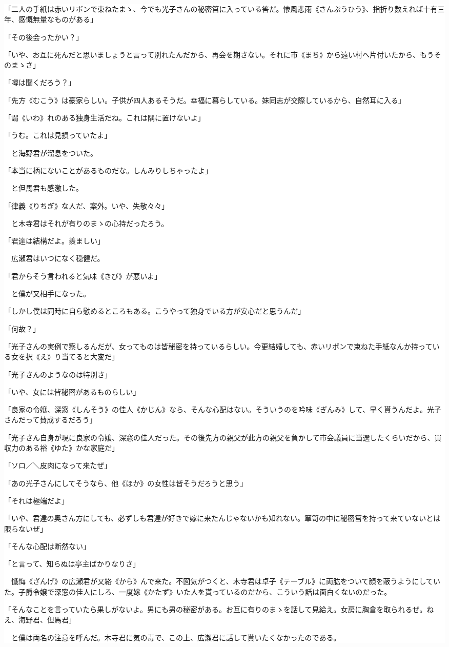 「二人の手紙は赤いリボンで束ねたまゝ、今でも光子さんの秘密筥に入っている筈だ。惨風悲雨《さんぷうひう》、指折り数えれば十有三年、感慨無量なものがある」

「その後会ったかい？」

「いや、お互に死んだと思いましょうと言って別れたんだから、再会を期さない。それに市《まち》から遠い村へ片付いたから、もうそのまゝさ」

「噂は聞くだろう？」

「先方《むこう》は豪家らしい。子供が四人あるそうだ。幸福に暮らしている。妹同志が交際しているから、自然耳に入る」

「謂《いわ》れのある独身生活だね。これは隅に置けないよ」

「うむ。これは見損っていたよ」

　と海野君が溜息をついた。

「本当に柄にないことがあるものだな。しんみりしちゃったよ」

　と但馬君も感激した。

「律義《りちぎ》な人だ、案外。いや、失敬々々」

　と木寺君はそれが有りのまゝの心持だったろう。

「君達は結構だよ。羨ましい」

　広瀬君はいつになく穏健だ。

「君からそう言われると気味《きび》が悪いよ」

　と僕が又相手になった。

「しかし僕は同時に自ら慰めるところもある。こうやって独身でいる方が安心だと思うんだ」

「何故？」

「光子さんの実例で察しるんだが、女ってものは皆秘密を持っているらしい。今更結婚しても、赤いリボンで束ねた手紙なんか持っている女を択《え》り当てると大変だ」

「光子さんのようなのは特別さ」

「いや、女には皆秘密があるものらしい」

「良家の令嬢、深窓《しんそう》の佳人《かじん》なら、そんな心配はない。そういうのを吟味《ぎんみ》して、早く貰うんだよ。光子さんだって賛成するだろう」

「光子さん自身が現に良家の令嬢、深窓の佳人だった。その後先方の親父が此方の親父を負かして市会議員に当選したくらいだから、買収力のある裕《ゆた》かな家庭だ」

「ソロ／＼皮肉になって来たぜ」

「あの光子さんにしてそうなら、他《ほか》の女性は皆そうだろうと思う」

「それは極端だよ」

「いや、君達の奥さん方にしても、必ずしも君達が好きで嫁に来たんじゃないかも知れない。箪笥の中に秘密筥を持って来ていないとは限らないぜ」

「そんな心配は断然ない」

「と言って、知らぬは亭主ばかりなりさ」

　懺悔《ざんげ》の広瀬君が又絡《から》んで来た。不図気がつくと、木寺君は卓子《テーブル》に両肱をついて顔を蔽うようにしていた。子爵令嬢で深窓の佳人にしろ、一度嫁《かたず》いた人を貰っているのだから、こういう話は面白くないのだった。

「そんなことを言っていたら果しがないよ。男にも男の秘密がある。お互に有りのまゝを話して見給え。女房に胸倉を取られるぜ。ねえ、海野君、但馬君」

　と僕は両名の注意を呼んだ。木寺君に気の毒で、この上、広瀬君に話して貰いたくなかったのである。
